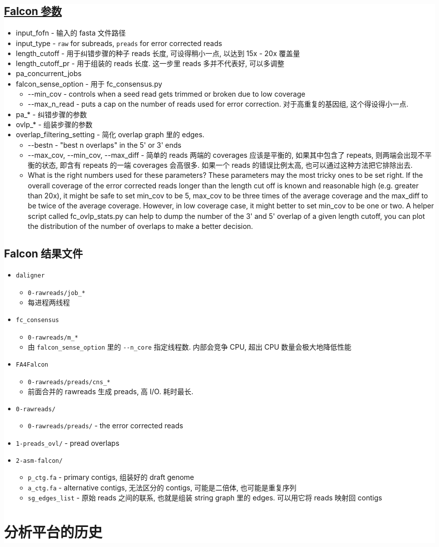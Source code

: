 ## [Falcon 参数](https://github.com/PacificBiosciences/FALCON/wiki/Manual)

* input_fofn - 输入的 fasta 文件路径
* input_type - `raw` for subreads, `preads` for error corrected reads
* length_cutoff - 用于纠错步骤的种子 reads 长度, 可设得稍小一点, 以达到 15x - 20x 覆盖量
* length_cutoff_pr - 用于组装的 reads 长度. 这一步里 reads 多并不代表好, 可以多调整
* pa_concurrent_jobs
* falcon_sense_option - 用于 fc_consensus.py
    * --min_cov - controls when a seed read gets trimmed or broken due to low coverage
    * --max_n_read - puts a cap on the number of reads used for error correction. 对于高重复的基因组,
      这个得设得小一点.
* pa_* - 纠错步骤的参数
* ovlp_* - 组装步骤的参数
* overlap_filtering_setting - 简化 overlap graph 里的 edges.
    * --bestn - "best n overlaps" in the 5' or 3' ends
    * --max_cov, --min_cov, --max_diff - 简单的 reads 两端的 coverages 应该是平衡的, 如果其中包含了
      repeats, 则两端会出现不平衡的状态, 即含有 repeats 的一端 coverages 会高很多. 如果一个 reads 的错误比例太高,
      也可以通过这种方法把它排除出去.
    * What is the right numbers used for these parameters? These parameters may the most tricky ones
      to be set right. If the overall coverage of the error corrected reads longer than the length
      cut off is known and reasonable high (e.g. greater than 20x), it might be safe to set min_cov
      to be 5, max_cov to be three times of the average coverage and the max_diff to be twice of the
      average coverage. However, in low coverage case, it might better to set min_cov to be one or
      two. A helper script called fc_ovlp_stats.py can help to dump the number of the 3' and 5'
      overlap of a given length cutoff, you can plot the distribution of the number of overlaps to
      make a better decision.

##  Falcon 结果文件

* `daligner`
    * `0-rawreads/job_*`
    * 每进程两线程
* `fc_consensus`
    * `0-rawreads/m_*`
    * 由 `falcon_sense_option` 里的 `--n_core` 指定线程数. 内部会竞争 CPU, 超出 CPU 数量会极大地降低性能
* `FA4Falcon`
    * `0-rawreads/preads/cns_*`
    * 前面合并的 rawreads 生成 preads, 高 I/O. 耗时最长.

* `0-rawreads/`
    * `0-rawreads/preads/` - the error corrected reads
* `1-preads_ovl/` - pread overlaps
* `2-asm-falcon/`
    * `p_ctg.fa` - primary contigs, 组装好的 draft genome
    * `a_ctg.fa` - alternative contigs, 无法区分的 contigs, 可能是二倍体, 也可能是重复序列
    * `sg_edges_list` - 原始 reads 之间的联系, 也就是组装 string graph 里的 edges. 可以用它将 reads 映射回
      contigs

# 分析平台的历史
